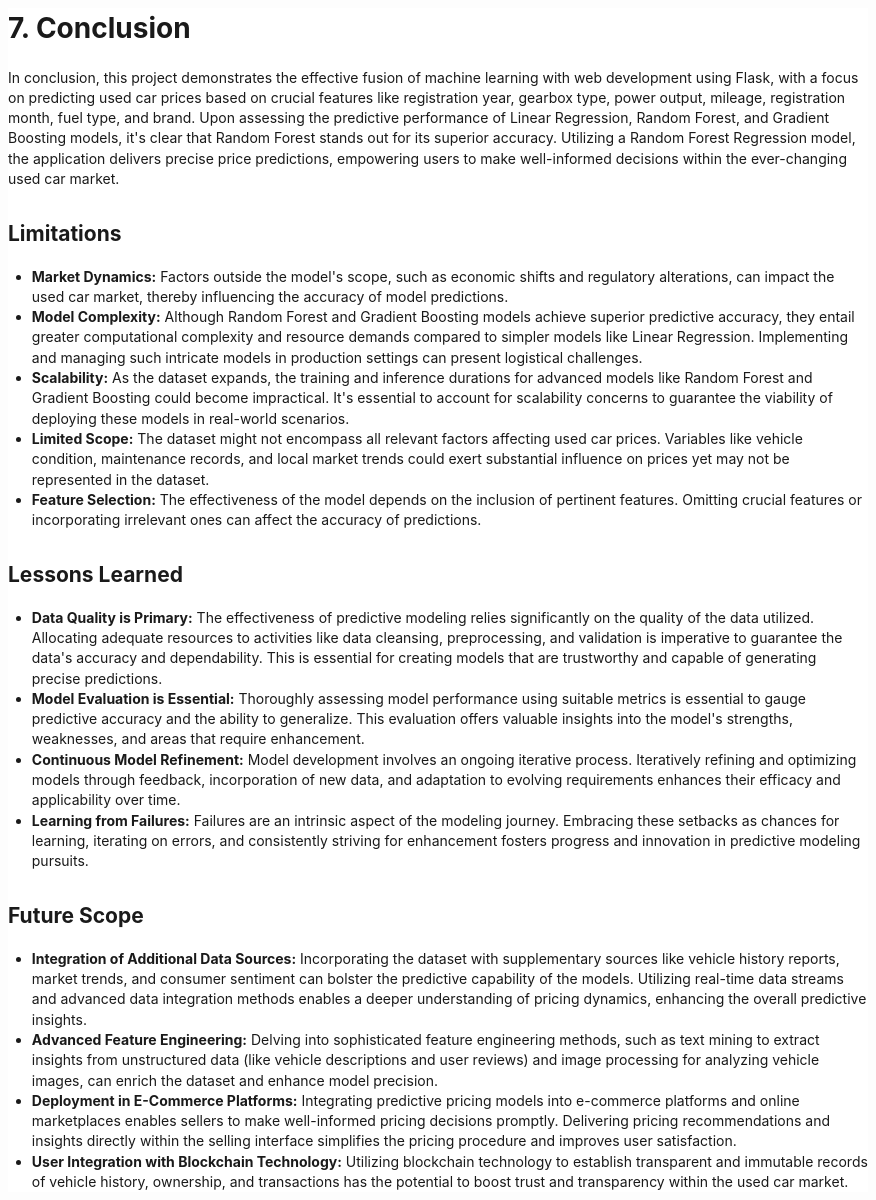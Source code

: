 # 7. Conclusion

In conclusion, this project demonstrates the effective fusion of machine learning with web development using Flask, with a focus on predicting used car prices based on crucial features like registration year, gearbox type, power output, mileage, registration month, fuel type, and brand. Upon assessing the predictive performance of Linear Regression, Random Forest, and Gradient Boosting models, it's clear that Random Forest stands out for its superior accuracy. Utilizing a Random Forest Regression model, the application delivers precise price predictions, empowering users to make well-informed decisions within the ever-changing used car market.

## Limitations

- **Market Dynamics:** Factors outside the model's scope, such as economic shifts and regulatory alterations, can impact the used car market, thereby influencing the accuracy of model predictions.
- **Model Complexity:** Although Random Forest and Gradient Boosting models achieve superior predictive accuracy, they entail greater computational complexity and resource demands compared to simpler models like Linear Regression. Implementing and managing such intricate models in production settings can present logistical challenges.
- **Scalability:** As the dataset expands, the training and inference durations for advanced models like Random Forest and Gradient Boosting could become impractical. It's essential to account for scalability concerns to guarantee the viability of deploying these models in real-world scenarios.
- **Limited Scope:** The dataset might not encompass all relevant factors affecting used car prices. Variables like vehicle condition, maintenance records, and local market trends could exert substantial influence on prices yet may not be represented in the dataset.
- **Feature Selection:** The effectiveness of the model depends on the inclusion of pertinent features. Omitting crucial features or incorporating irrelevant ones can affect the accuracy of predictions.

## Lessons Learned

- **Data Quality is Primary:** The effectiveness of predictive modeling relies significantly on the quality of the data utilized. Allocating adequate resources to activities like data cleansing, preprocessing, and validation is imperative to guarantee the data's accuracy and dependability. This is essential for creating models that are trustworthy and capable of generating precise predictions.
- **Model Evaluation is Essential:** Thoroughly assessing model performance using suitable metrics is essential to gauge predictive accuracy and the ability to generalize. This evaluation offers valuable insights into the model's strengths, weaknesses, and areas that require enhancement.
- **Continuous Model Refinement:** Model development involves an ongoing iterative process. Iteratively refining and optimizing models through feedback, incorporation of new data, and adaptation to evolving requirements enhances their efficacy and applicability over time.
- **Learning from Failures:** Failures are an intrinsic aspect of the modeling journey. Embracing these setbacks as chances for learning, iterating on errors, and consistently striving for enhancement fosters progress and innovation in predictive modeling pursuits.

## Future Scope

- **Integration of Additional Data Sources:**  Incorporating the dataset with supplementary sources like vehicle history reports, market trends, and consumer sentiment can bolster the predictive capability of the models. Utilizing real-time data streams and advanced data integration methods enables a deeper understanding of pricing dynamics, enhancing the overall predictive insights.
- **Advanced Feature Engineering:** Delving into sophisticated feature engineering methods, such as text mining to extract insights from unstructured data (like vehicle descriptions and user reviews) and image processing for analyzing vehicle images, can enrich the dataset and enhance model precision.
- **Deployment in E-Commerce Platforms:** Integrating predictive pricing models into e-commerce platforms and online marketplaces enables sellers to make well-informed pricing decisions promptly. Delivering pricing recommendations and insights directly within the selling interface simplifies the pricing procedure and improves user satisfaction.
- **User Integration with Blockchain Technology:** Utilizing blockchain technology to establish transparent and immutable records of vehicle history, ownership, and transactions has the potential to boost trust and transparency within the used car market.
